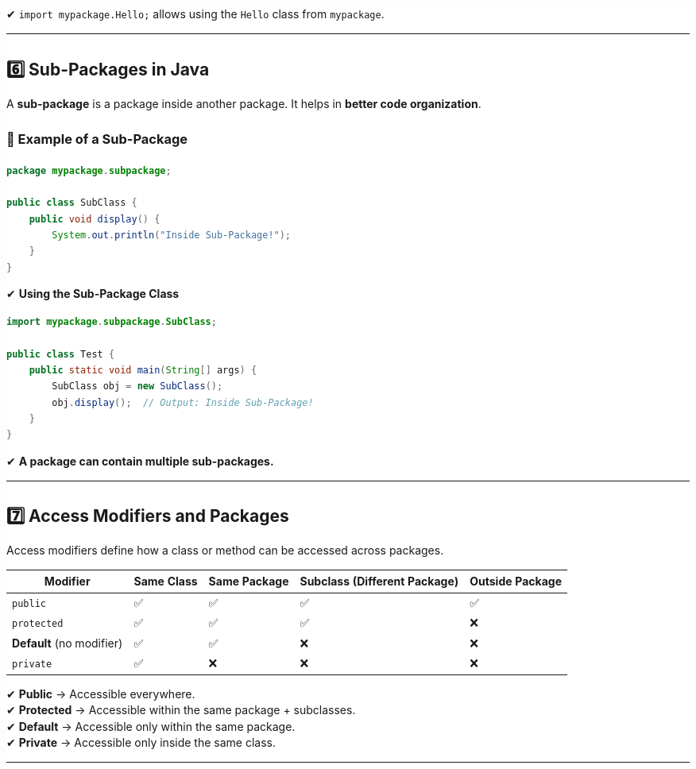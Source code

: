 ✔ `import mypackage.Hello;` allows using the `Hello` class from `mypackage`.

---

## **6️⃣ Sub-Packages in Java**

A **sub-package** is a package inside another package. It helps in **better code organization**.

### **🔹 Example of a Sub-Package**


```java
package mypackage.subpackage;

public class SubClass {
    public void display() {
        System.out.println("Inside Sub-Package!");
    }
}
```


✔ **Using the Sub-Package Class**


```java
import mypackage.subpackage.SubClass;

public class Test {
    public static void main(String[] args) {
        SubClass obj = new SubClass();
        obj.display();  // Output: Inside Sub-Package!
    }
}
```


✔ **A package can contain multiple sub-packages.**

---

## **7️⃣ Access Modifiers and Packages**

Access modifiers define how a class or method can be accessed across packages.

|Modifier|Same Class|Same Package|Subclass (Different Package)|Outside Package|
|---|---|---|---|---|
|`public`|✅|✅|✅|✅|
|`protected`|✅|✅|✅|❌|
|**Default** (no modifier)|✅|✅|❌|❌|
|`private`|✅|❌|❌|❌|

✔ **Public** → Accessible everywhere.  
✔ **Protected** → Accessible within the same package + subclasses.  
✔ **Default** → Accessible only within the same package.  
✔ **Private** → Accessible only inside the same class.

---